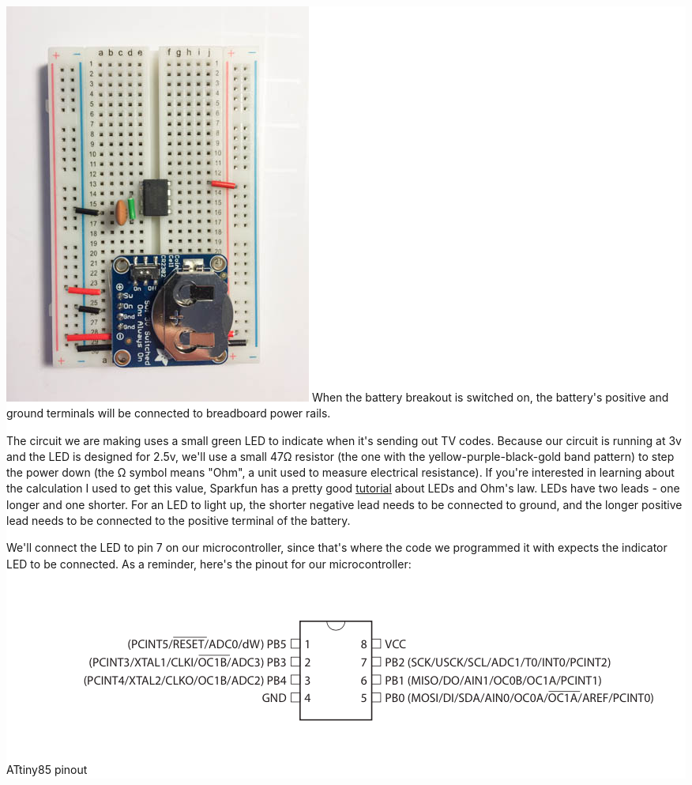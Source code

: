 ![Battery Connections](/images/blinky/battery_connections.jpg)
<span class="caption">When the battery breakout is switched on, the battery's positive and ground terminals will be connected to breadboard power rails.</span>

The circuit we are making uses a small green LED to indicate when it's sending out TV codes. Because our circuit is running at 3v and the LED is designed for 2.5v, we'll use a small 47Ω resistor (the one with the yellow-purple-black-gold band pattern) to step the power down (the Ω symbol means "Ohm", a unit used to measure electrical resistance). If you're interested in learning about the calculation I used to get this value, Sparkfun has a pretty good [tutorial](https://www.sparkfun.com/tutorials/219) about LEDs and Ohm's law. LEDs have two leads - one longer and one shorter. For an LED to light up, the shorter negative lead needs to be connected to ground, and the longer positive lead needs to be connected to the positive terminal of the battery. 

We'll connect the LED to pin 7 on our microcontroller, since that's where the code we programmed it with expects the indicator LED to be connected. As a reminder, here's the pinout for our microcontroller:

![Attiny85 Pinout](/images/blinky/attiny85_pinout.png)
<span class="caption">ATtiny85 pinout</span>
